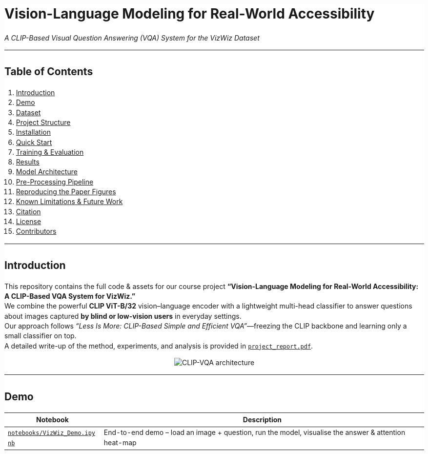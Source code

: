 # Vision-Language Modeling for Real-World Accessibility

*A CLIP-Based Visual Question Answering (VQA) System for the VizWiz Dataset*

---

## Table of Contents
1. [Introduction](#introduction)
2. [Demo](#demo)
3. [Dataset](#dataset)
4. [Project Structure](#project-structure)
5. [Installation](#installation)
6. [Quick Start](#quick-start)
7. [Training & Evaluation](#training--evaluation)
8. [Results](#results)
9. [Model Architecture](#model-architecture)
10. [Pre-Processing Pipeline](#pre-processing-pipeline)
11. [Reproducing the Paper Figures](#reproducing-the-paper-figures)
12. [Known Limitations & Future Work](#known-limitations--future-work)
13. [Citation](#citation)
14. [License](#license)
15. [Contributors](#contributors)

---

## Introduction

This repository contains the full code & assets for our course project **“Vision-Language Modeling for Real-World Accessibility: A CLIP-Based VQA System for VizWiz.”**  
We combine the powerful **CLIP ViT-B/32** vision–language encoder with a lightweight multi-head classifier to answer questions about images captured **by blind or low-vision users** in everyday settings.  
Our approach follows *“Less Is More: CLIP-Based Simple and Efficient VQA”*—freezing the CLIP backbone and learning only a small classifier on top.  
A detailed write-up of the method, experiments, and analysis is provided in [`project_report.pdf`](./project_report_sumanman_vpoliset_ssaseend.pdf).

<p align="center">
  <img src="docs/architecture.svg" width="650" alt="CLIP-VQA architecture" />
</p>

---

## Demo

| Notebook | Description |
|----------|-------------|
| [`notebooks/VizWiz_Demo.ipynb`](notebooks/VizWiz_Demo.ipynb) | End-to-end demo – load an image + question, run the model, visualise the answer & attention heat-map |
